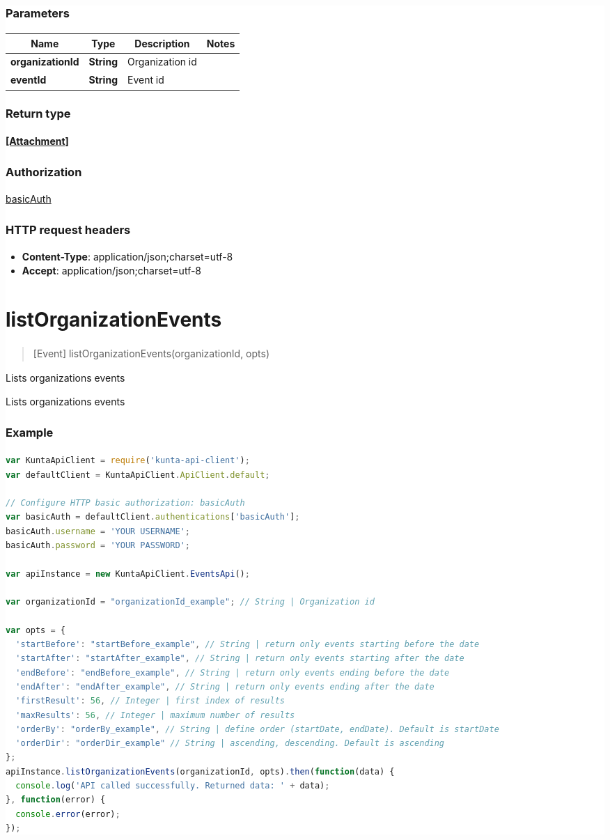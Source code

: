 ### Parameters

Name | Type | Description  | Notes
------------- | ------------- | ------------- | -------------
 **organizationId** | **String**| Organization id | 
 **eventId** | **String**| Event id | 

### Return type

[**[Attachment]**](Attachment.md)

### Authorization

[basicAuth](../README.md#basicAuth)

### HTTP request headers

 - **Content-Type**: application/json;charset=utf-8
 - **Accept**: application/json;charset=utf-8

<a name="listOrganizationEvents"></a>
# **listOrganizationEvents**
> [Event] listOrganizationEvents(organizationId, opts)

Lists organizations events

Lists organizations events 

### Example
```javascript
var KuntaApiClient = require('kunta-api-client');
var defaultClient = KuntaApiClient.ApiClient.default;

// Configure HTTP basic authorization: basicAuth
var basicAuth = defaultClient.authentications['basicAuth'];
basicAuth.username = 'YOUR USERNAME';
basicAuth.password = 'YOUR PASSWORD';

var apiInstance = new KuntaApiClient.EventsApi();

var organizationId = "organizationId_example"; // String | Organization id

var opts = { 
  'startBefore': "startBefore_example", // String | return only events starting before the date
  'startAfter': "startAfter_example", // String | return only events starting after the date
  'endBefore': "endBefore_example", // String | return only events ending before the date
  'endAfter': "endAfter_example", // String | return only events ending after the date
  'firstResult': 56, // Integer | first index of results
  'maxResults': 56, // Integer | maximum number of results
  'orderBy': "orderBy_example", // String | define order (startDate, endDate). Default is startDate
  'orderDir': "orderDir_example" // String | ascending, descending. Default is ascending
};
apiInstance.listOrganizationEvents(organizationId, opts).then(function(data) {
  console.log('API called successfully. Returned data: ' + data);
}, function(error) {
  console.error(error);
});

```
